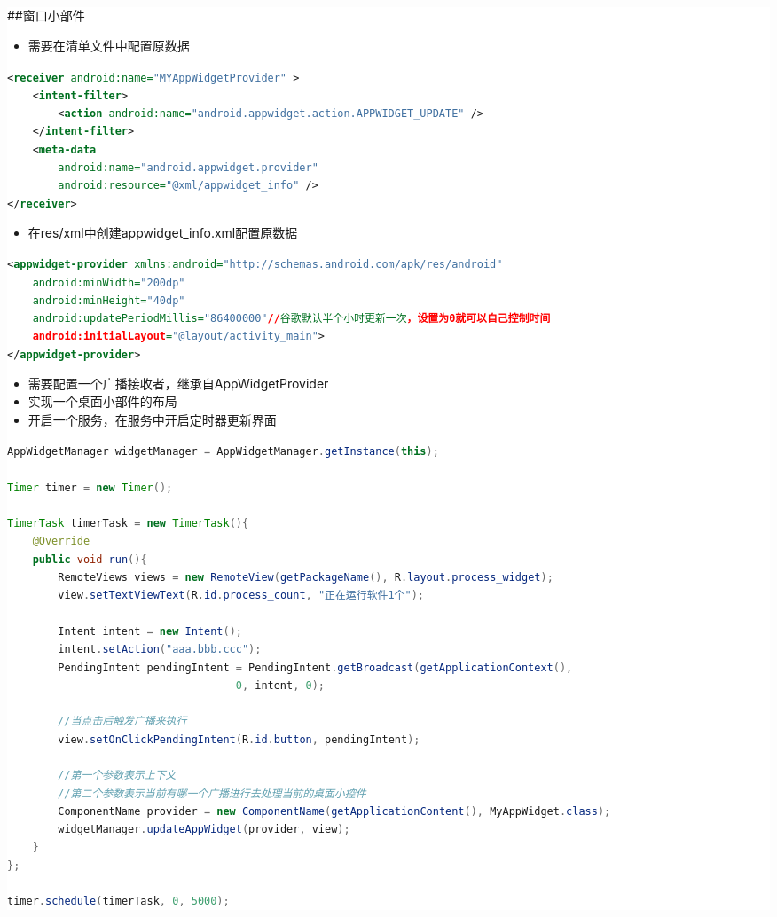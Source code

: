 ##窗口小部件
* 需要在清单文件中配置原数据
```xml
<receiver android:name="MYAppWidgetProvider" >
    <intent-filter>
        <action android:name="android.appwidget.action.APPWIDGET_UPDATE" />
    </intent-filter>
    <meta-data
        android:name="android.appwidget.provider"
        android:resource="@xml/appwidget_info" />
</receiver>
```

* 在res/xml中创建appwidget_info.xml配置原数据
```xml
<appwidget-provider xmlns:android="http://schemas.android.com/apk/res/android"
    android:minWidth="200dp"
    android:minHeight="40dp"
    android:updatePeriodMillis="86400000"//谷歌默认半个小时更新一次，设置为0就可以自己控制时间
    android:initialLayout="@layout/activity_main">
</appwidget-provider>
```


* 需要配置一个广播接收者，继承自AppWidgetProvider
* 实现一个桌面小部件的布局
* 开启一个服务，在服务中开启定时器更新界面

```java
AppWidgetManager widgetManager = AppWidgetManager.getInstance(this);

Timer timer = new Timer();

TimerTask timerTask = new TimerTask(){
	@Override
	public void run(){
		RemoteViews views = new RemoteView(getPackageName(), R.layout.process_widget);
		view.setTextViewText(R.id.process_count, "正在运行软件1个");

		Intent intent = new Intent();
		intent.setAction("aaa.bbb.ccc");
		PendingIntent pendingIntent = PendingIntent.getBroadcast(getApplicationContext(),
									0, intent, 0);

		//当点击后触发广播来执行
		view.setOnClickPendingIntent(R.id.button, pendingIntent);

		//第一个参数表示上下文
		//第二个参数表示当前有哪一个广播进行去处理当前的桌面小控件
		ComponentName provider = new ComponentName(getApplicationContent(), MyAppWidget.class);
		widgetManager.updateAppWidget(provider, view);
	}
};

timer.schedule(timerTask, 0, 5000);
```
